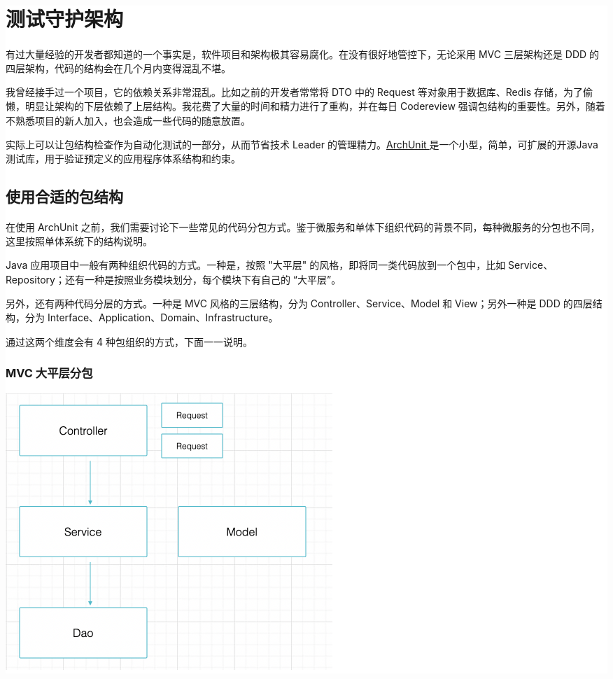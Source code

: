 # 测试守护架构

有过大量经验的开发者都知道的一个事实是，软件项目和架构极其容易腐化。在没有很好地管控下，无论采用 MVC 三层架构还是 DDD 的四层架构，代码的结构会在几个月内变得混乱不堪。

我曾经接手过一个项目，它的依赖关系非常混乱。比如之前的开发者常常将 DTO 中的 Request 等对象用于数据库、Redis 存储，为了偷懒，明显让架构的下层依赖了上层结构。我花费了大量的时间和精力进行了重构，并在每日 Codereview 强调包结构的重要性。另外，随着不熟悉项目的新人加入，也会造成一些代码的随意放置。

实际上可以让包结构检查作为自动化测试的一部分，从而节省技术 Leader 的管理精力。[ArchUnit ](https://www.archunit.org/)是一个小型，简单，可扩展的开源Java测试库，用于验证预定义的应用程序体系结构和约束。

## 使用合适的包结构

在使用 ArchUnit 之前，我们需要讨论下一些常见的代码分包方式。鉴于微服务和单体下组织代码的背景不同，每种微服务的分包也不同，这里按照单体系统下的结构说明。

Java 应用项目中一般有两种组织代码的方式。一种是，按照 "大平层" 的风格，即将同一类代码放到一个包中，比如 Service、Repository；还有一种是按照业务模块划分，每个模块下有自己的 “大平层”。

另外，还有两种代码分层的方式。一种是 MVC 风格的三层结构，分为 Controller、Service、Model 和 View；另外一种是 DDD 的四层结构，分为 Interface、Application、Domain、Infrastructure。

通过这两个维度会有 4 种包组织的方式，下面一一说明。

### MVC 大平层分包

<img src="arch-unit/image-20201018162154743.png" alt="image-20201018162154743" style="zoom:50%;" />
